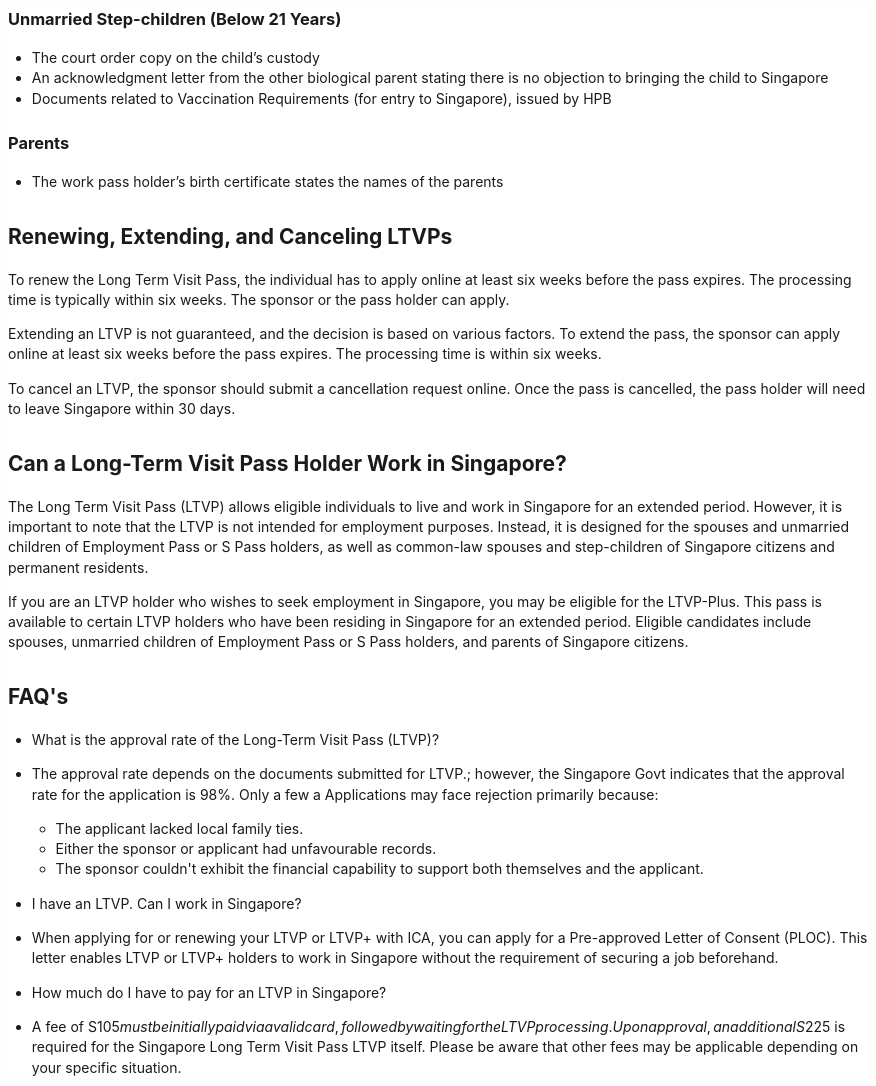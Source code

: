 ### Unmarried Step-children (Below 21 Years)

- The court order copy on the child’s custody
- An acknowledgment letter from the other biological parent stating there is no objection to bringing the child to Singapore
- Documents related to Vaccination Requirements (for entry to Singapore), issued by HPB

### Parents

- The work pass holder’s birth certificate states the names of the parents

## Renewing, Extending, and Canceling LTVPs

To renew the Long Term Visit Pass, the individual has to apply online at least six weeks before the pass expires. The processing time is typically within six weeks. The sponsor or the pass holder can apply.

Extending an LTVP is not guaranteed, and the decision is based on various factors. To extend the pass, the sponsor can apply online at least six weeks before the pass expires. The processing time is within six weeks.

To cancel an LTVP, the sponsor should submit a cancellation request online. Once the pass is cancelled, the pass holder will need to leave Singapore within 30 days.

## Can a Long-Term Visit Pass Holder Work in Singapore?

The Long Term Visit Pass (LTVP) allows eligible individuals to live and work in Singapore for an extended period. However, it is important to note that the LTVP is not intended for employment purposes. Instead, it is designed for the spouses and unmarried children of Employment Pass or S Pass holders, as well as common-law spouses and step-children of Singapore citizens and permanent residents.

If you are an LTVP holder who wishes to seek employment in Singapore, you may be eligible for the LTVP-Plus. This pass is available to certain LTVP holders who have been residing in Singapore for an extended period. Eligible candidates include spouses, unmarried children of Employment Pass or S Pass holders, and parents of Singapore citizens.

## FAQ's

- What is the approval rate of the Long-Term Visit Pass (LTVP)?
- The approval rate depends on the documents submitted for LTVP.; however, the Singapore Govt indicates that the approval rate for the application is 98%. Only a few a Applications may face rejection primarily because:
    - The applicant lacked local family ties.
    - Either the sponsor or applicant had unfavourable records.
    - The sponsor couldn't exhibit the financial capability to support both themselves and the applicant.

- I have an LTVP. Can I work in Singapore?
- When applying for or renewing your LTVP or LTVP+ with ICA, you can apply for a Pre-approved Letter of Consent (PLOC). This letter enables LTVP or LTVP+ holders to work in Singapore without the requirement of securing a job beforehand.

- How much do I have to pay for an LTVP in Singapore?
- A fee of S$105 must be initially paid via a valid card, followed by waiting for the LTVP processing. Upon approval, an additional S$225 is required for the Singapore Long Term Visit Pass LTVP itself. Please be aware that other fees may be applicable depending on your specific situation.
